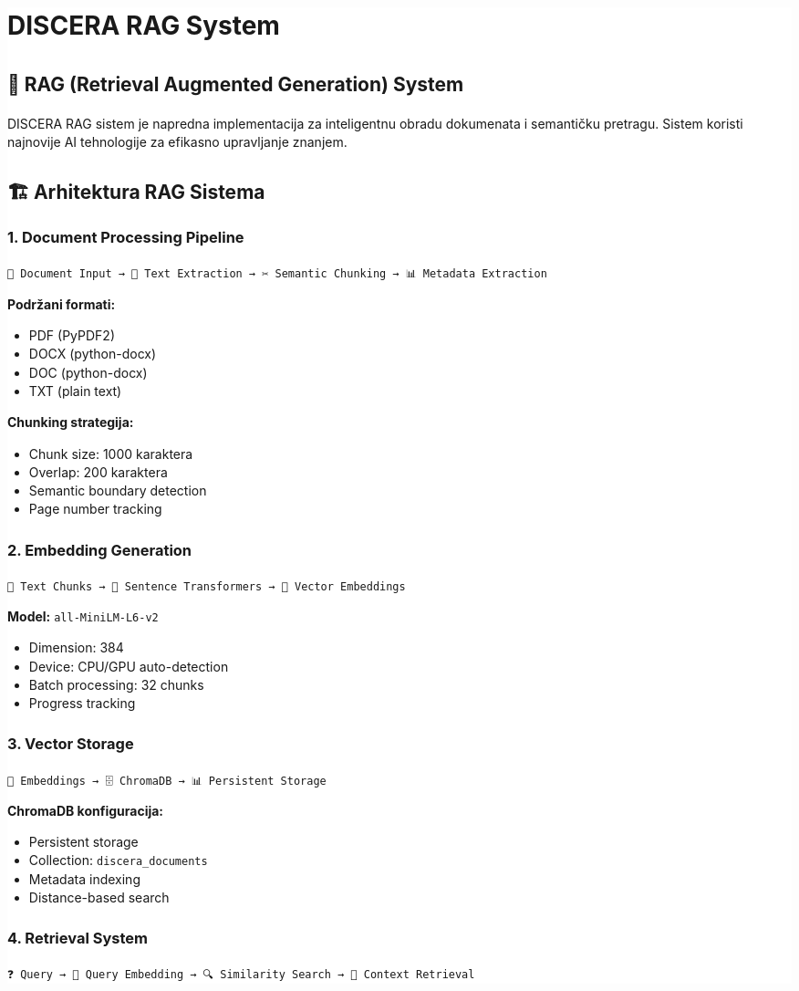 # DISCERA RAG System

## 🧠 **RAG (Retrieval Augmented Generation) System**

DISCERA RAG sistem je napredna implementacija za inteligentnu obradu dokumenata i semantičku pretragu. Sistem koristi najnovije AI tehnologije za efikasno upravljanje znanjem.

## 🏗️ **Arhitektura RAG Sistema**

### **1. Document Processing Pipeline**
```
📄 Document Input → 🧹 Text Extraction → ✂️ Semantic Chunking → 📊 Metadata Extraction
```

**Podržani formati:**
- PDF (PyPDF2)
- DOCX (python-docx)
- DOC (python-docx)
- TXT (plain text)

**Chunking strategija:**
- Chunk size: 1000 karaktera
- Overlap: 200 karaktera
- Semantic boundary detection
- Page number tracking

### **2. Embedding Generation**
```
📝 Text Chunks → 🧠 Sentence Transformers → 🔢 Vector Embeddings
```

**Model:** `all-MiniLM-L6-v2`
- Dimension: 384
- Device: CPU/GPU auto-detection
- Batch processing: 32 chunks
- Progress tracking

### **3. Vector Storage**
```
🔢 Embeddings → 🗄️ ChromaDB → 📊 Persistent Storage
```

**ChromaDB konfiguracija:**
- Persistent storage
- Collection: `discera_documents`
- Metadata indexing
- Distance-based search

### **4. Retrieval System**
```
❓ Query → 🧠 Query Embedding → 🔍 Similarity Search → 📄 Context Retrieval
```
